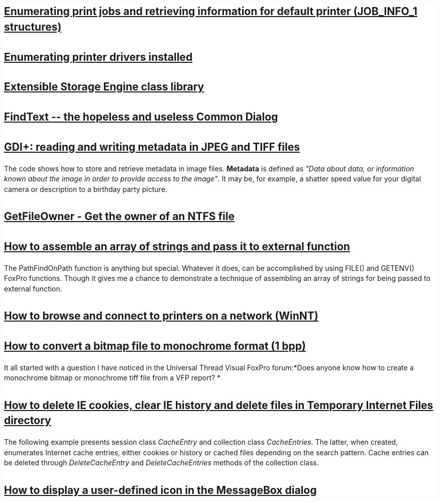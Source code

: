 ## [Enumerating print jobs and retrieving information for default printer (JOB_INFO_1 structures)](samples/sample_368.md)

## [Enumerating printer drivers installed](samples/sample_082.md)

## [Extensible Storage Engine class library](samples/sample_532.md)

## [FindText -- the hopeless and useless Common Dialog](samples/sample_160.md)

## [GDI+: reading and writing metadata in JPEG and TIFF files](samples/sample_461.md)
The code shows how to store and retrieve metadata in image files. **Metadata** is defined as *"Data about data, or information known about the image in order to provide access to the image"*. It may be, for example, a shatter speed value for your digital camera or description to a birthday party picture.  
## [GetFileOwner - Get the owner of an NTFS file](samples/sample_433.md)

## [How to assemble an array of strings and pass it to external function](samples/sample_487.md)
The PathFindOnPath function is anything but special. Whatever it does, can be accomplished by using FILE() and GETENV() FoxPro functions. Though it gives me a chance to demonstrate a technique of assembling an array of strings for being passed to external function.  
## [How to browse and connect to printers on a network (WinNT)](samples/sample_376.md)

## [How to convert a bitmap file to monochrome format (1 bpp)](samples/sample_493.md)
It all started with a question I have noticed in the Universal Thread Visual FoxPro forum:*Does anyone know how to create a monochrome bitmap or monochrome tiff file from a VFP report? *
  
## [How to delete IE cookies, clear IE history and delete files in Temporary Internet Files directory](samples/sample_471.md)
The following example presents session class *CacheEntry* and collection class *CacheEntries*. The latter, when created, enumerates Internet cache entries, either cookies or history or cached files depending on the search pattern. Cache entries can be deleted through *DeleteCacheEntry* and *DeleteCacheEntries* methods of the collection class.  
## [How to display a user-defined icon in the MessageBox dialog](samples/sample_500.md)
